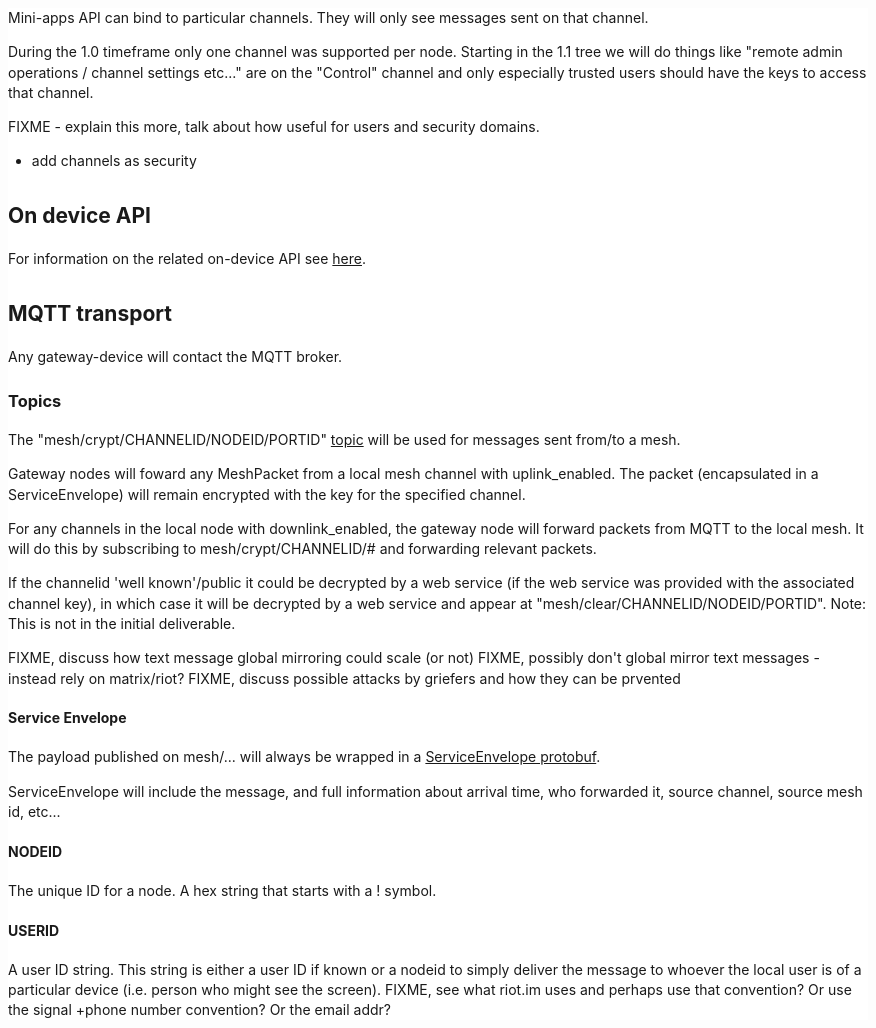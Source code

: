 Mini-apps API can bind to particular channels. They will only see messages sent on that channel.

During the 1.0 timeframe only one channel was supported per node. Starting in the 1.1 tree we will do things like "remote admin operations / channel settings etc..." are on the "Control" channel and only especially trusted users should have the keys to access that channel.

FIXME - explain this more, talk about how useful for users and security domains.

- add channels as security

## On device API

For information on the related on-device API see [here](/doc/developers/device/device-api.md).

## MQTT transport

Any gateway-device will contact the MQTT broker.

### Topics

The "mesh/crypt/CHANNELID/NODEID/PORTID" [topic](https://www.hivemq.com/blog/mqtt-essentials-part-5-mqtt-topics-best-practices/) will be used for messages sent from/to a mesh.

Gateway nodes will foward any MeshPacket from a local mesh channel with uplink_enabled. The packet (encapsulated in a ServiceEnvelope) will remain encrypted with the key for the specified channel.

For any channels in the local node with downlink_enabled, the gateway node will forward packets from MQTT to the local mesh. It will do this by subscribing to mesh/crypt/CHANNELID/# and forwarding relevant packets.

If the channelid 'well known'/public it could be decrypted by a web service (if the web service was provided with the associated channel key), in which case it will be decrypted by a web service and appear at "mesh/clear/CHANNELID/NODEID/PORTID". Note: This is not in the initial deliverable.

FIXME, discuss how text message global mirroring could scale (or not)
FIXME, possibly don't global mirror text messages - instead rely on matrix/riot?
FIXME, discuss possible attacks by griefers and how they can be prvented

#### Service Envelope

The payload published on mesh/... will always be wrapped in a [ServiceEnvelope protobuf](https://github.com/meshtastic/Meshtastic-protobufs/blob/master/docs/docs.md#.ServiceEnvelope).

ServiceEnvelope will include the message, and full information about arrival time, who forwarded it, source channel, source mesh id, etc...

#### NODEID

The unique ID for a node. A hex string that starts with a ! symbol.

#### USERID

A user ID string. This string is either a user ID if known or a nodeid to simply deliver the message to whoever the local user is of a particular device (i.e. person who might see the screen). FIXME, see what riot.im uses and perhaps use that convention? Or use the signal +phone number convention? Or the email addr?
